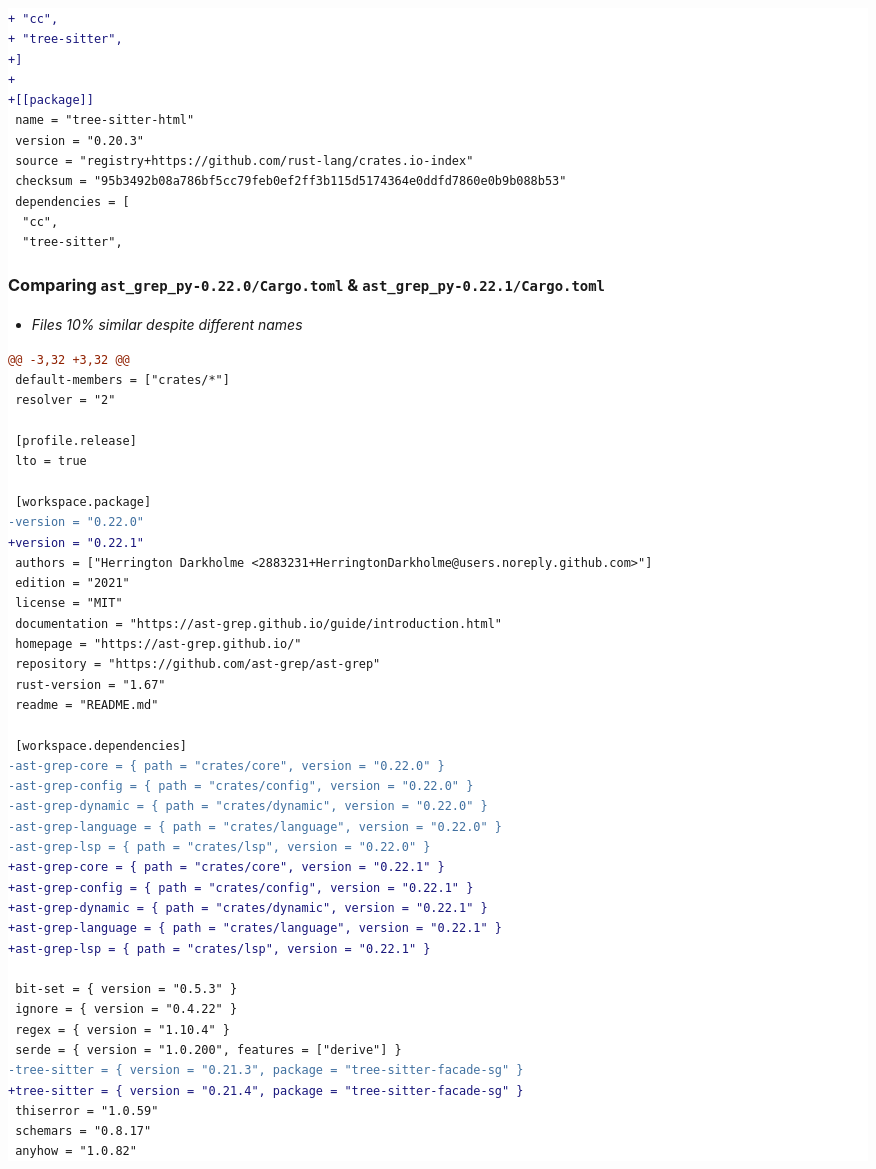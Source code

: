 ```diff
+ "cc",
+ "tree-sitter",
+]
+
+[[package]]
 name = "tree-sitter-html"
 version = "0.20.3"
 source = "registry+https://github.com/rust-lang/crates.io-index"
 checksum = "95b3492b08a786bf5cc79feb0ef2ff3b115d5174364e0ddfd7860e0b9b088b53"
 dependencies = [
  "cc",
  "tree-sitter",
```

### Comparing `ast_grep_py-0.22.0/Cargo.toml` & `ast_grep_py-0.22.1/Cargo.toml`

 * *Files 10% similar despite different names*

```diff
@@ -3,32 +3,32 @@
 default-members = ["crates/*"]
 resolver = "2"
 
 [profile.release]
 lto = true
 
 [workspace.package]
-version = "0.22.0"
+version = "0.22.1"
 authors = ["Herrington Darkholme <2883231+HerringtonDarkholme@users.noreply.github.com>"]
 edition = "2021"
 license = "MIT"
 documentation = "https://ast-grep.github.io/guide/introduction.html"
 homepage = "https://ast-grep.github.io/"
 repository = "https://github.com/ast-grep/ast-grep"
 rust-version = "1.67"
 readme = "README.md"
 
 [workspace.dependencies]
-ast-grep-core = { path = "crates/core", version = "0.22.0" }
-ast-grep-config = { path = "crates/config", version = "0.22.0" }
-ast-grep-dynamic = { path = "crates/dynamic", version = "0.22.0" }
-ast-grep-language = { path = "crates/language", version = "0.22.0" }
-ast-grep-lsp = { path = "crates/lsp", version = "0.22.0" }
+ast-grep-core = { path = "crates/core", version = "0.22.1" }
+ast-grep-config = { path = "crates/config", version = "0.22.1" }
+ast-grep-dynamic = { path = "crates/dynamic", version = "0.22.1" }
+ast-grep-language = { path = "crates/language", version = "0.22.1" }
+ast-grep-lsp = { path = "crates/lsp", version = "0.22.1" }
 
 bit-set = { version = "0.5.3" }
 ignore = { version = "0.4.22" }
 regex = { version = "1.10.4" }
 serde = { version = "1.0.200", features = ["derive"] }
-tree-sitter = { version = "0.21.3", package = "tree-sitter-facade-sg" }
+tree-sitter = { version = "0.21.4", package = "tree-sitter-facade-sg" }
 thiserror = "1.0.59"
 schemars = "0.8.17"
 anyhow = "1.0.82"
```
